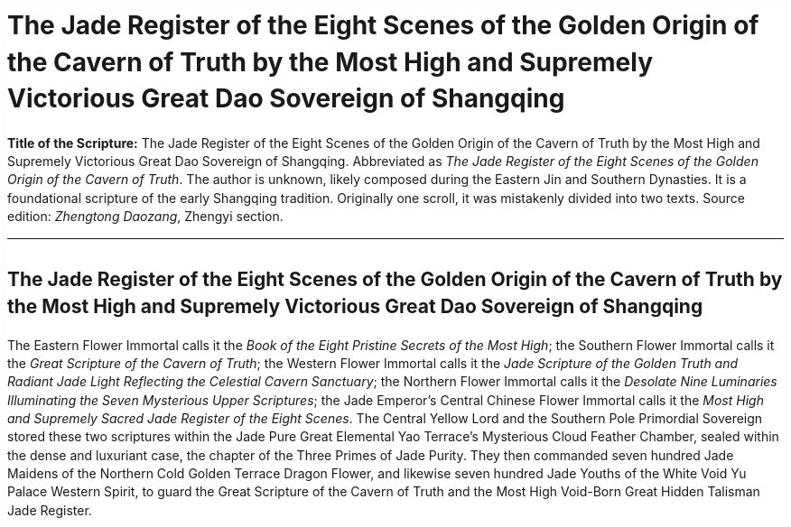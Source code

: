 # The Jade Register of the Eight Scenes of the Golden Origin of the Cavern of Truth by the Most High and Supremely Victorious Great Dao Sovereign of Shangqing

**Title of the Scripture:** The Jade Register of the Eight Scenes of the Golden Origin of the Cavern of Truth by the Most High and Supremely Victorious Great Dao Sovereign of Shangqing. Abbreviated as *The Jade Register of the Eight Scenes of the Golden Origin of the Cavern of Truth*. The author is unknown, likely composed during the Eastern Jin and Southern Dynasties. It is a foundational scripture of the early Shangqing tradition. Originally one scroll, it was mistakenly divided into two texts. Source edition: *Zhengtong Daozang*, Zhengyi section.

---

## The Jade Register of the Eight Scenes of the Golden Origin of the Cavern of Truth by the Most High and Supremely Victorious Great Dao Sovereign of Shangqing

The Eastern Flower Immortal calls it the *Book of the Eight Pristine Secrets of the Most High*; the Southern Flower Immortal calls it the *Great Scripture of the Cavern of Truth*; the Western Flower Immortal calls it the *Jade Scripture of the Golden Truth and Radiant Jade Light Reflecting the Celestial Cavern Sanctuary*; the Northern Flower Immortal calls it the *Desolate Nine Luminaries Illuminating the Seven Mysterious Upper Scriptures*; the Jade Emperor’s Central Chinese Flower Immortal calls it the *Most High and Supremely Sacred Jade Register of the Eight Scenes*. The Central Yellow Lord and the Southern Pole Primordial Sovereign stored these two scriptures within the Jade Pure Great Elemental Yao Terrace’s Mysterious Cloud Feather Chamber, sealed within the dense and luxuriant case, the chapter of the Three Primes of Jade Purity. They then commanded seven hundred Jade Maidens of the Northern Cold Golden Terrace Dragon Flower, and likewise seven hundred Jade Youths of the White Void Yu Palace Western Spirit, to guard the Great Scripture of the Cavern of Truth and the Most High Void-Born Great Hidden Talisman Jade Register.
